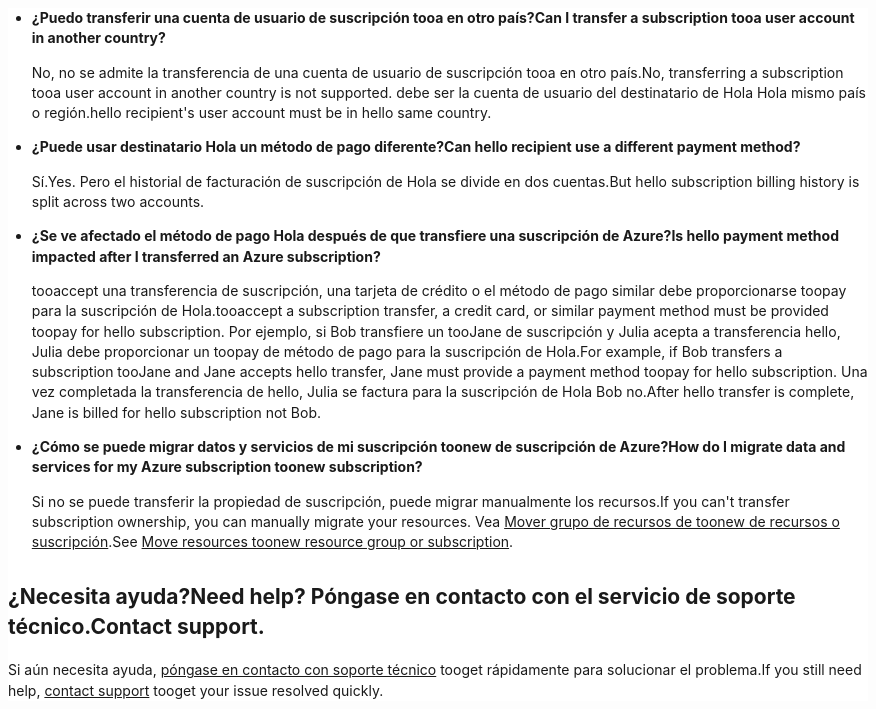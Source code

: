 * <span data-ttu-id="87f2d-202">**¿Puedo transferir una cuenta de usuario de suscripción tooa en otro país?**</span><span class="sxs-lookup"><span data-stu-id="87f2d-202">**Can I transfer a subscription tooa user account in another country?**</span></span>

  <span data-ttu-id="87f2d-203">No, no se admite la transferencia de una cuenta de usuario de suscripción tooa en otro país.</span><span class="sxs-lookup"><span data-stu-id="87f2d-203">No, transferring a subscription tooa user account in another country is not supported.</span></span> <span data-ttu-id="87f2d-204">debe ser la cuenta de usuario del destinatario de Hola Hola mismo país o región.</span><span class="sxs-lookup"><span data-stu-id="87f2d-204">hello recipient's user account must be in hello same country.</span></span>

* <span data-ttu-id="87f2d-205">**¿Puede usar destinatario Hola un método de pago diferente?**</span><span class="sxs-lookup"><span data-stu-id="87f2d-205">**Can hello recipient use a different payment method?**</span></span>

  <span data-ttu-id="87f2d-206">Sí.</span><span class="sxs-lookup"><span data-stu-id="87f2d-206">Yes.</span></span> <span data-ttu-id="87f2d-207">Pero el historial de facturación de suscripción de Hola se divide en dos cuentas.</span><span class="sxs-lookup"><span data-stu-id="87f2d-207">But hello subscription billing history is split across two accounts.</span></span>  

* <span data-ttu-id="87f2d-208">**¿Se ve afectado el método de pago Hola después de que transfiere una suscripción de Azure?**</span><span class="sxs-lookup"><span data-stu-id="87f2d-208">**Is hello payment method impacted after I transferred an Azure subscription?**</span></span>

  <span data-ttu-id="87f2d-209">tooaccept una transferencia de suscripción, una tarjeta de crédito o el método de pago similar debe proporcionarse toopay para la suscripción de Hola.</span><span class="sxs-lookup"><span data-stu-id="87f2d-209">tooaccept a subscription transfer, a credit card, or similar payment method must be provided toopay for hello subscription.</span></span> <span data-ttu-id="87f2d-210">Por ejemplo, si Bob transfiere un tooJane de suscripción y Julia acepta a transferencia hello, Julia debe proporcionar un toopay de método de pago para la suscripción de Hola.</span><span class="sxs-lookup"><span data-stu-id="87f2d-210">For example, if Bob transfers a subscription tooJane and Jane accepts hello transfer, Jane must provide a payment method toopay for hello subscription.</span></span> <span data-ttu-id="87f2d-211">Una vez completada la transferencia de hello, Julia se factura para la suscripción de Hola Bob no.</span><span class="sxs-lookup"><span data-stu-id="87f2d-211">After hello transfer is complete, Jane is billed for hello subscription not Bob.</span></span>

* <span data-ttu-id="87f2d-212">**¿Cómo se puede migrar datos y servicios de mi suscripción toonew de suscripción de Azure?**</span><span class="sxs-lookup"><span data-stu-id="87f2d-212">**How do I migrate data and services for my Azure subscription toonew subscription?**</span></span>

  <span data-ttu-id="87f2d-213">Si no se puede transferir la propiedad de suscripción, puede migrar manualmente los recursos.</span><span class="sxs-lookup"><span data-stu-id="87f2d-213">If you can't transfer subscription ownership, you can manually migrate your resources.</span></span> <span data-ttu-id="87f2d-214">Vea [Mover grupo de recursos de toonew de recursos o suscripción](../azure-resource-manager/resource-group-move-resources.md).</span><span class="sxs-lookup"><span data-stu-id="87f2d-214">See [Move resources toonew resource group or subscription](../azure-resource-manager/resource-group-move-resources.md).</span></span>



## <a name="need-help-contact-support"></a><span data-ttu-id="87f2d-215">¿Necesita ayuda?</span><span class="sxs-lookup"><span data-stu-id="87f2d-215">Need help?</span></span> <span data-ttu-id="87f2d-216">Póngase en contacto con el servicio de soporte técnico.</span><span class="sxs-lookup"><span data-stu-id="87f2d-216">Contact support.</span></span>
<span data-ttu-id="87f2d-217">Si aún necesita ayuda, [póngase en contacto con soporte técnico](https://portal.azure.com/?#blade/Microsoft_Azure_Support/HelpAndSupportBlade) tooget rápidamente para solucionar el problema.</span><span class="sxs-lookup"><span data-stu-id="87f2d-217">If you still need help, [contact support](https://portal.azure.com/?#blade/Microsoft_Azure_Support/HelpAndSupportBlade) tooget your issue resolved quickly.</span></span> 


